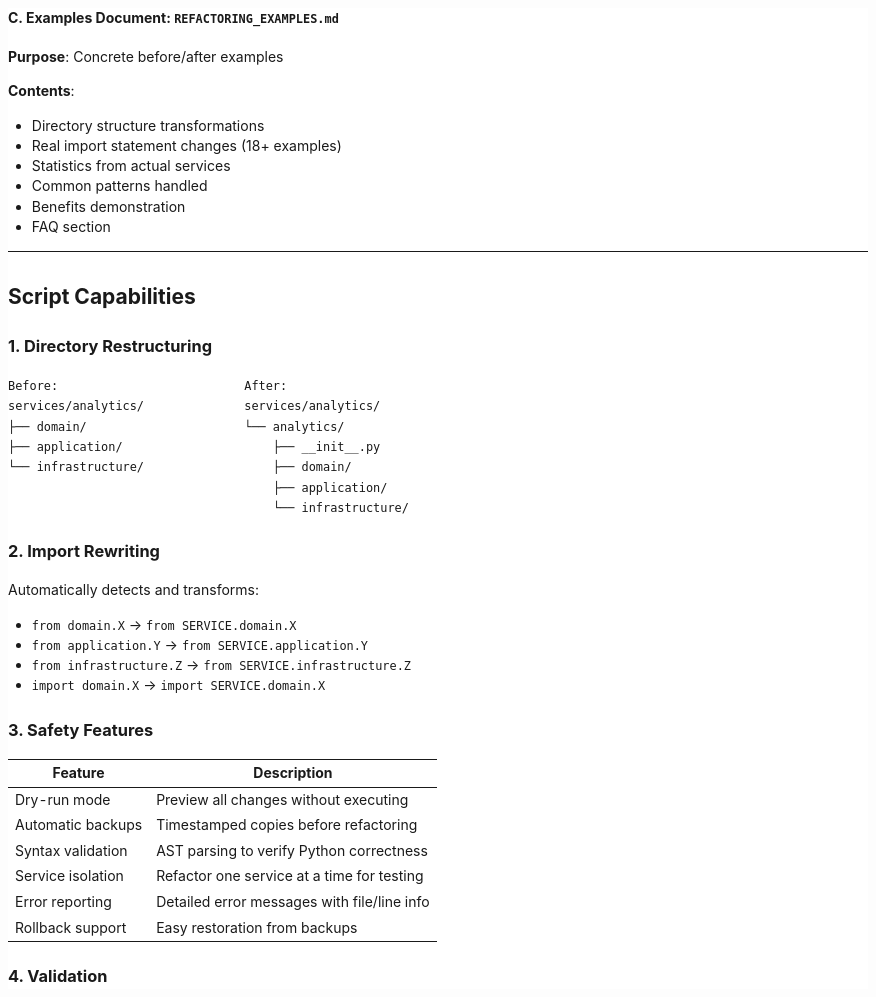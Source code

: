 #### C. Examples Document: `REFACTORING_EXAMPLES.md`
**Purpose**: Concrete before/after examples

**Contents**:
- Directory structure transformations
- Real import statement changes (18+ examples)
- Statistics from actual services
- Common patterns handled
- Benefits demonstration
- FAQ section

---

## Script Capabilities

### 1. Directory Restructuring
```
Before:                          After:
services/analytics/              services/analytics/
├── domain/                      └── analytics/
├── application/                     ├── __init__.py
└── infrastructure/                  ├── domain/
                                     ├── application/
                                     └── infrastructure/
```

### 2. Import Rewriting

Automatically detects and transforms:
- `from domain.X` → `from SERVICE.domain.X`
- `from application.Y` → `from SERVICE.application.Y`
- `from infrastructure.Z` → `from SERVICE.infrastructure.Z`
- `import domain.X` → `import SERVICE.domain.X`

### 3. Safety Features

| Feature | Description |
|---------|-------------|
| Dry-run mode | Preview all changes without executing |
| Automatic backups | Timestamped copies before refactoring |
| Syntax validation | AST parsing to verify Python correctness |
| Service isolation | Refactor one service at a time for testing |
| Error reporting | Detailed error messages with file/line info |
| Rollback support | Easy restoration from backups |

### 4. Validation

